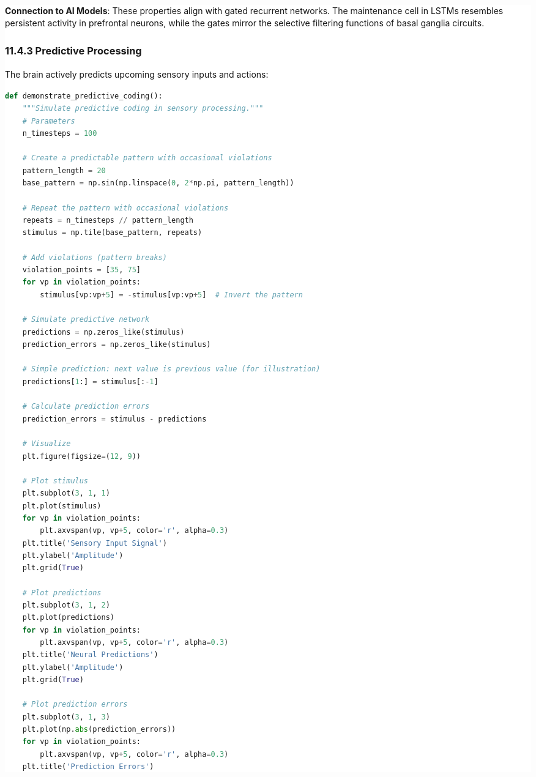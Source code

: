 **Connection to AI Models**: These properties align with gated recurrent networks. The maintenance cell in LSTMs resembles persistent activity in prefrontal neurons, while the gates mirror the selective filtering functions of basal ganglia circuits.

### 11.4.3 Predictive Processing

The brain actively predicts upcoming sensory inputs and actions:

```python
def demonstrate_predictive_coding():
    """Simulate predictive coding in sensory processing."""
    # Parameters
    n_timesteps = 100
    
    # Create a predictable pattern with occasional violations
    pattern_length = 20
    base_pattern = np.sin(np.linspace(0, 2*np.pi, pattern_length))
    
    # Repeat the pattern with occasional violations
    repeats = n_timesteps // pattern_length
    stimulus = np.tile(base_pattern, repeats)
    
    # Add violations (pattern breaks)
    violation_points = [35, 75]
    for vp in violation_points:
        stimulus[vp:vp+5] = -stimulus[vp:vp+5]  # Invert the pattern
    
    # Simulate predictive network
    predictions = np.zeros_like(stimulus)
    prediction_errors = np.zeros_like(stimulus)
    
    # Simple prediction: next value is previous value (for illustration)
    predictions[1:] = stimulus[:-1]
    
    # Calculate prediction errors
    prediction_errors = stimulus - predictions
    
    # Visualize
    plt.figure(figsize=(12, 9))
    
    # Plot stimulus
    plt.subplot(3, 1, 1)
    plt.plot(stimulus)
    for vp in violation_points:
        plt.axvspan(vp, vp+5, color='r', alpha=0.3)
    plt.title('Sensory Input Signal')
    plt.ylabel('Amplitude')
    plt.grid(True)
    
    # Plot predictions
    plt.subplot(3, 1, 2)
    plt.plot(predictions)
    for vp in violation_points:
        plt.axvspan(vp, vp+5, color='r', alpha=0.3)
    plt.title('Neural Predictions')
    plt.ylabel('Amplitude')
    plt.grid(True)
    
    # Plot prediction errors
    plt.subplot(3, 1, 3)
    plt.plot(np.abs(prediction_errors))
    for vp in violation_points:
        plt.axvspan(vp, vp+5, color='r', alpha=0.3)
    plt.title('Prediction Errors')
```